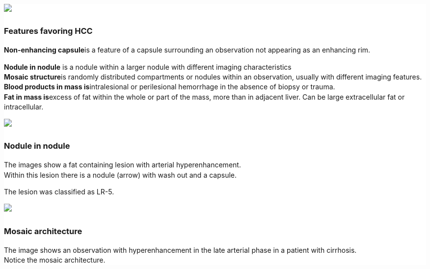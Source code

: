 




![](/assets/tab-8-features-hcc-1575922634.png)




### Features favoring HCC


**Non-enhancing capsule**is a feature of a capsule surrounding an observation not appearing as an enhancing rim.  


**Nodule in nodule** is a nodule within a larger nodule with different imaging characteristics  
**Mosaic structure**is randomly distributed compartments or nodules within an observation, usually with different imaging features.  
**Blood products in mass is**intralesional or perilesional hemorrhage in the absence of biopsy or trauma.  
**Fat in mass is**excess of fat within the whole or part of the mass, more than in adjacent liver. Can be large extracellular fat or intracellular.








![](/img/containers/main/./7b-nodule.jpg/74dd8bebc527bb4a1311cc39f0e8a9cd.jpg)




### Nodule in nodule


The images show a fat containing lesion with arterial hyperenhancement.  
Within this lesion there is a nodule (arrow) with wash out and a capsule.

The lesion was classified as LR-5.








![](/img/containers/main/./5-mosaic.jpg/af55a258c3588bb3938d88c50dbcde96.jpg)




### Mosaic architecture


The image shows an observation with hyperenhancement in the late arterial phase in a patient with cirrhosis.  
Notice the mosaic architecture.




